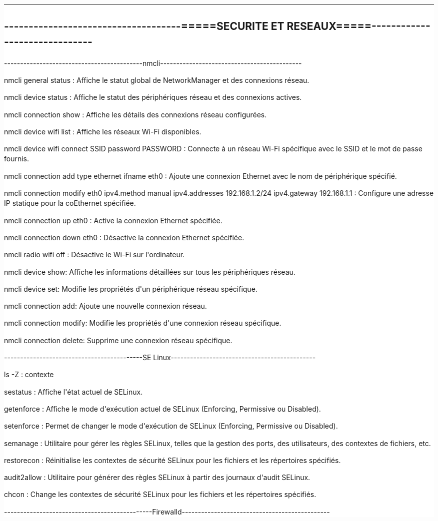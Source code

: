 
-----------------------------------------------------------------------------------------------
------------------------------------=====SECURITE ET RESEAUX=====------------------------------
-----------------------------------------------------------------------------------------------


-------------------------------------------nmcli--------------------------------------------


nmcli general status : Affiche le statut global de NetworkManager et des connexions réseau.

nmcli device status : Affiche le statut des périphériques réseau et des connexions actives.

nmcli connection show : Affiche les détails des connexions réseau configurées.

nmcli device wifi list : Affiche les réseaux Wi-Fi disponibles.

nmcli device wifi connect SSID password PASSWORD : Connecte à un réseau Wi-Fi spécifique avec le SSID et le mot de passe fournis.

nmcli connection add type ethernet ifname eth0 : Ajoute une connexion Ethernet avec le nom de périphérique spécifié.

nmcli connection modify eth0 ipv4.method manual ipv4.addresses 192.168.1.2/24 ipv4.gateway 192.168.1.1 : Configure une adresse IP statique pour la coEthernet spécifiée.

nmcli connection up eth0 : Active la connexion Ethernet spécifiée.

nmcli connection down eth0 : Désactive la connexion Ethernet spécifiée.

nmcli radio wifi off : Désactive le Wi-Fi sur l'ordinateur.

nmcli device show: Affiche les informations détaillées sur tous les périphériques réseau.

nmcli device set: Modifie les propriétés d'un périphérique réseau spécifique.

nmcli connection add: Ajoute une nouvelle connexion réseau.

nmcli connection modify: Modifie les propriétés d'une connexion réseau spécifique.

nmcli connection delete: Supprime une connexion réseau spécifique.


-------------------------------------------SE Linux---------------------------------------------

ls -Z : contexte

sestatus : Affiche l'état actuel de SELinux.

getenforce : Affiche le mode d'exécution actuel de SELinux (Enforcing, Permissive ou Disabled).

setenforce : Permet de changer le mode d'exécution de SELinux (Enforcing, Permissive ou Disabled).

semanage : Utilitaire pour gérer les règles SELinux, telles que la gestion des ports, des utilisateurs, des contextes de fichiers, etc.

restorecon : Réinitialise les contextes de sécurité SELinux pour les fichiers et les répertoires spécifiés.

audit2allow : Utilitaire pour générer des règles SELinux à partir des journaux d'audit SELinux.

chcon : Change les contextes de sécurité SELinux pour les fichiers et les répertoires spécifiés.


----------------------------------------------Firewalld----------------------------------------------
